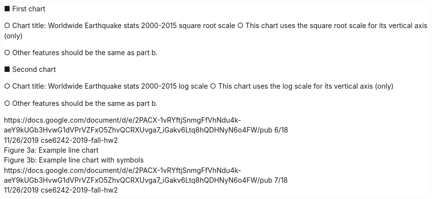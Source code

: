 ■ First chart

○ Chart title: Worldwide Earthquake stats 2000-2015 square root scale ○ This chart uses the square root scale for its vertical axis (only)

○ Other features should be the same as part b.

■ Second chart

○ Chart title: Worldwide Earthquake stats 2000-2015 log scale ○ This chart uses the log scale for its vertical axis (only)

○ Other features should be the same as part b.

</div>
</div>
</div>
<div class="layoutArea">
<div class="column">
https://docs.google.com/document/d/e/2PACX-1vRYftjSnmgFfVhNdu4k-aeY9kUGb3HvwG1dVPrVZFxO5ZhvQCRXUvga7_iGakv6Ltq8hQDHNyN6o4FW/pub 6/18

</div>
</div>
</div>
</div>
<div class="page" title="Page 7">
<div class="section">
<div class="layoutArea">
<div class="column">
11/26/2019 cse6242-2019-fall-hw2

</div>
</div>
<div class="section">
<div class="layoutArea">
<div class="column">
Figure 3a: Example line chart

</div>
</div>
<div class="layoutArea">
<div class="column">
Figure 3b: Example line chart with symbols

</div>
</div>
</div>
<div class="layoutArea">
<div class="column">
https://docs.google.com/document/d/e/2PACX-1vRYftjSnmgFfVhNdu4k-aeY9kUGb3HvwG1dVPrVZFxO5ZhvQCRXUvga7_iGakv6Ltq8hQDHNyN6o4FW/pub 7/18

</div>
</div>
</div>
</div>
<div class="page" title="Page 8">
<div class="section">
<div class="layoutArea">
<div class="column">
11/26/2019 cse6242-2019-fall-hw2
